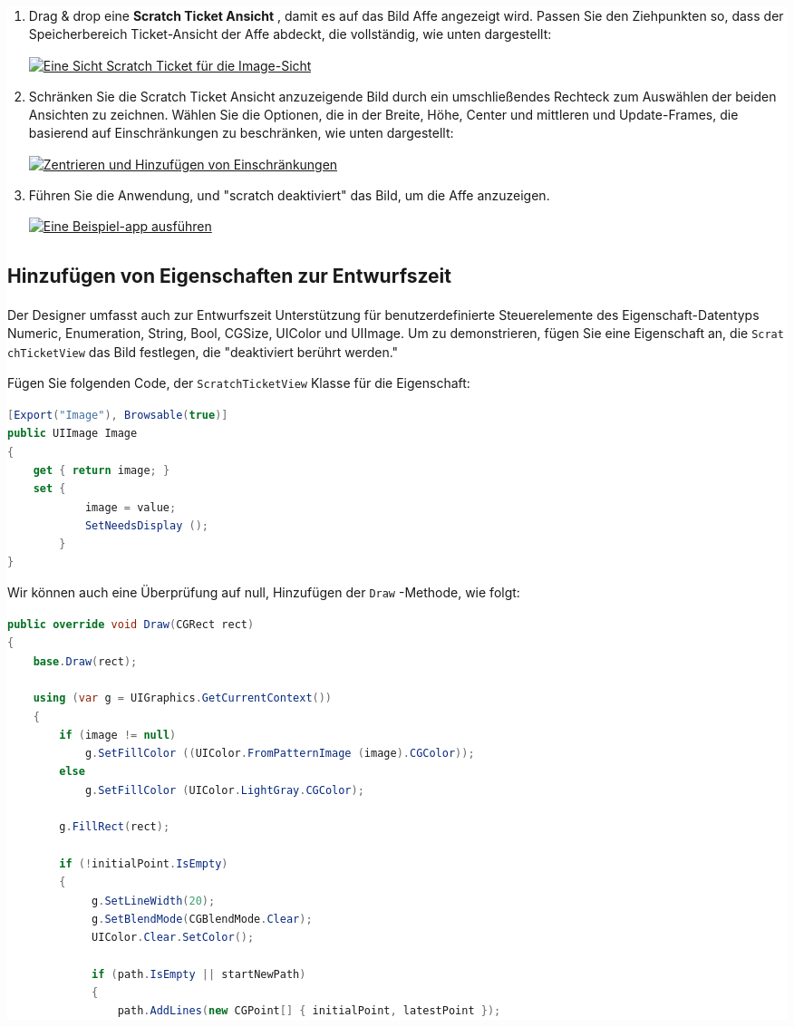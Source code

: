 1. Drag & drop eine **Scratch Ticket Ansicht** , damit es auf das Bild Affe angezeigt wird. Passen Sie den Ziehpunkten so, dass der Speicherbereich Ticket-Ansicht der Affe abdeckt, die vollständig, wie unten dargestellt:

    [![](ios-designable-controls-walkthrough-images/10new.png "Eine Sicht Scratch Ticket für die Image-Sicht")](ios-designable-controls-walkthrough-images/10new.png#lightbox)

1. Schränken Sie die Scratch Ticket Ansicht anzuzeigende Bild durch ein umschließendes Rechteck zum Auswählen der beiden Ansichten zu zeichnen. Wählen Sie die Optionen, die in der Breite, Höhe, Center und mittleren und Update-Frames, die basierend auf Einschränkungen zu beschränken, wie unten dargestellt:

    [![](ios-designable-controls-walkthrough-images/11new.png "Zentrieren und Hinzufügen von Einschränkungen")](ios-designable-controls-walkthrough-images/11new.png#lightbox)


1. Führen Sie die Anwendung, und "scratch deaktiviert" das Bild, um die Affe anzuzeigen.

    [![](ios-designable-controls-walkthrough-images/10-app.png "Eine Beispiel-app ausführen")](ios-designable-controls-walkthrough-images/10-app.png#lightbox)

## <a name="adding-design-time-properties"></a>Hinzufügen von Eigenschaften zur Entwurfszeit

Der Designer umfasst auch zur Entwurfszeit Unterstützung für benutzerdefinierte Steuerelemente des Eigenschaft-Datentyps Numeric, Enumeration, String, Bool, CGSize, UIColor und UIImage. Um zu demonstrieren, fügen Sie eine Eigenschaft an, die `ScratchTicketView` das Bild festlegen, die "deaktiviert berührt werden."

Fügen Sie folgenden Code, der `ScratchTicketView` Klasse für die Eigenschaft:

```csharp
[Export("Image"), Browsable(true)]
public UIImage Image 
{
    get { return image; }
    set { 
            image = value;
            SetNeedsDisplay ();
        }
}
```

Wir können auch eine Überprüfung auf null, Hinzufügen der `Draw` -Methode, wie folgt:

```csharp
public override void Draw(CGRect rect)
{
    base.Draw(rect);

    using (var g = UIGraphics.GetCurrentContext())
    {
        if (image != null)
            g.SetFillColor ((UIColor.FromPatternImage (image).CGColor));
        else
            g.SetFillColor (UIColor.LightGray.CGColor);
            
        g.FillRect(rect);

        if (!initialPoint.IsEmpty)
        {
             g.SetLineWidth(20);
             g.SetBlendMode(CGBlendMode.Clear);
             UIColor.Clear.SetColor();

             if (path.IsEmpty || startNewPath)
             {
                 path.AddLines(new CGPoint[] { initialPoint, latestPoint });
```